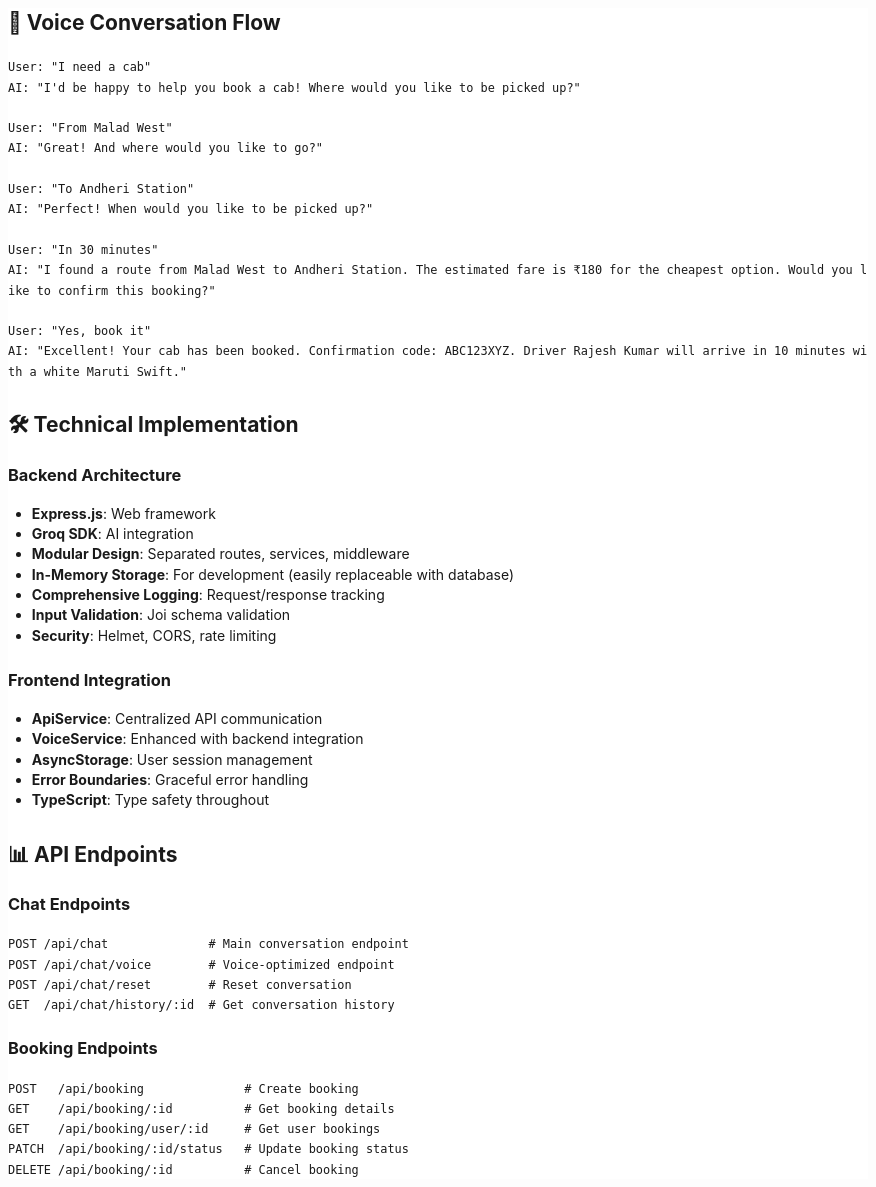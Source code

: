 ## 🎤 Voice Conversation Flow

```
User: "I need a cab"
AI: "I'd be happy to help you book a cab! Where would you like to be picked up?"

User: "From Malad West"
AI: "Great! And where would you like to go?"

User: "To Andheri Station"
AI: "Perfect! When would you like to be picked up?"

User: "In 30 minutes"
AI: "I found a route from Malad West to Andheri Station. The estimated fare is ₹180 for the cheapest option. Would you like to confirm this booking?"

User: "Yes, book it"
AI: "Excellent! Your cab has been booked. Confirmation code: ABC123XYZ. Driver Rajesh Kumar will arrive in 10 minutes with a white Maruti Swift."
```

## 🛠 Technical Implementation

### Backend Architecture
- **Express.js**: Web framework
- **Groq SDK**: AI integration
- **Modular Design**: Separated routes, services, middleware
- **In-Memory Storage**: For development (easily replaceable with database)
- **Comprehensive Logging**: Request/response tracking
- **Input Validation**: Joi schema validation
- **Security**: Helmet, CORS, rate limiting

### Frontend Integration
- **ApiService**: Centralized API communication
- **VoiceService**: Enhanced with backend integration
- **AsyncStorage**: User session management
- **Error Boundaries**: Graceful error handling
- **TypeScript**: Type safety throughout

## 📊 API Endpoints

### Chat Endpoints
```
POST /api/chat              # Main conversation endpoint
POST /api/chat/voice        # Voice-optimized endpoint
POST /api/chat/reset        # Reset conversation
GET  /api/chat/history/:id  # Get conversation history
```

### Booking Endpoints
```
POST   /api/booking              # Create booking
GET    /api/booking/:id          # Get booking details
GET    /api/booking/user/:id     # Get user bookings
PATCH  /api/booking/:id/status   # Update booking status
DELETE /api/booking/:id          # Cancel booking
```
